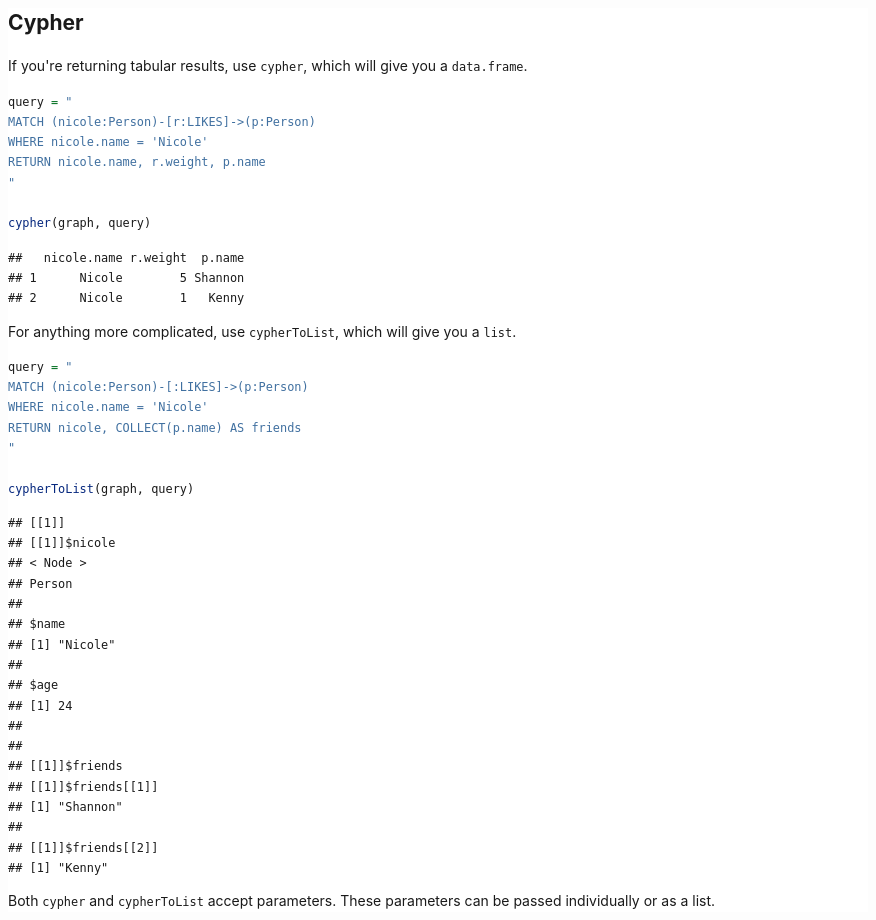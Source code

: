 ## <a name="#cypher"></a>Cypher

If you're returning tabular results, use `cypher`, which will give you a `data.frame`.


```r
query = "
MATCH (nicole:Person)-[r:LIKES]->(p:Person)
WHERE nicole.name = 'Nicole'
RETURN nicole.name, r.weight, p.name
"

cypher(graph, query)
```

```
##   nicole.name r.weight  p.name
## 1      Nicole        5 Shannon
## 2      Nicole        1   Kenny
```

For anything more complicated, use `cypherToList`, which will give you a `list`.


```r
query = "
MATCH (nicole:Person)-[:LIKES]->(p:Person)
WHERE nicole.name = 'Nicole'
RETURN nicole, COLLECT(p.name) AS friends
"

cypherToList(graph, query)
```

```
## [[1]]
## [[1]]$nicole
## < Node > 
## Person
## 
## $name
## [1] "Nicole"
## 
## $age
## [1] 24
## 
## 
## [[1]]$friends
## [[1]]$friends[[1]]
## [1] "Shannon"
## 
## [[1]]$friends[[2]]
## [1] "Kenny"
```

Both `cypher` and `cypherToList` accept parameters. These parameters can be passed individually or as a list.
